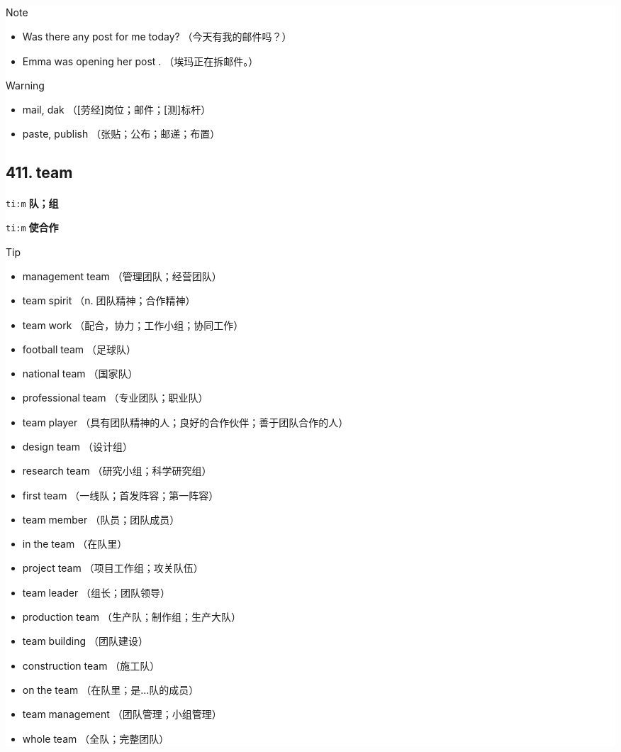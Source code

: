 > [!NOTE]
>
> - Was there any post for me today? （今天有我的邮件吗？）
>
> - Emma was opening her post . （埃玛正在拆邮件。）
>

> [!WARNING]
>
> - mail, dak （[劳经]岗位；邮件；[测]标杆）
>
> - paste, publish （张贴；公布；邮递；布置）
>

## 411. team

`ti:m`  **队；组**

`ti:m`  **使合作**

> [!TIP]
>
> - management team （管理团队；经营团队）
>
> - team spirit （n. 团队精神；合作精神）
>
> - team work （配合，协力；工作小组；协同工作）
>
> - football team （足球队）
>
> - national team （国家队）
>
> - professional team （专业团队；职业队）
>
> - team player （具有团队精神的人；良好的合作伙伴；善于团队合作的人）
>
> - design team （设计组）
>
> - research team （研究小组；科学研究组）
>
> - first team （一线队；首发阵容；第一阵容）
>
> - team member （队员；团队成员）
>
> - in the team （在队里）
>
> - project team （项目工作组；攻关队伍）
>
> - team leader （组长；团队领导）
>
> - production team （生产队；制作组；生产大队）
>
> - team building （团队建设）
>
> - construction team （施工队）
>
> - on the team （在队里；是…队的成员）
>
> - team management （团队管理；小组管理）
>
> - whole team （全队；完整团队）
>

